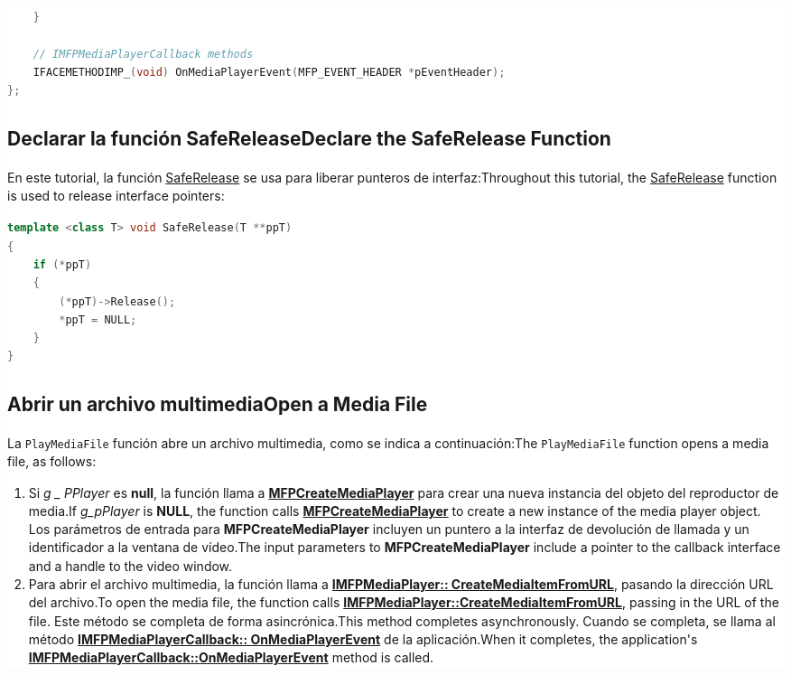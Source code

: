 ```C++
    }

    // IMFPMediaPlayerCallback methods
    IFACEMETHODIMP_(void) OnMediaPlayerEvent(MFP_EVENT_HEADER *pEventHeader);
};
```



## <a name="declare-the-saferelease-function"></a><span data-ttu-id="50b66-147">Declarar la función SafeRelease</span><span class="sxs-lookup"><span data-stu-id="50b66-147">Declare the SafeRelease Function</span></span>

<span data-ttu-id="50b66-148">En este tutorial, la función [SafeRelease](saferelease.md) se usa para liberar punteros de interfaz:</span><span class="sxs-lookup"><span data-stu-id="50b66-148">Throughout this tutorial, the [SafeRelease](saferelease.md) function is used to release interface pointers:</span></span>


```C++
template <class T> void SafeRelease(T **ppT)
{
    if (*ppT)
    {
        (*ppT)->Release();
        *ppT = NULL;
    }
}
```



## <a name="open-a-media-file"></a><span data-ttu-id="50b66-149">Abrir un archivo multimedia</span><span class="sxs-lookup"><span data-stu-id="50b66-149">Open a Media File</span></span>

<span data-ttu-id="50b66-150">La `PlayMediaFile` función abre un archivo multimedia, como se indica a continuación:</span><span class="sxs-lookup"><span data-stu-id="50b66-150">The `PlayMediaFile` function opens a media file, as follows:</span></span>

1.  <span data-ttu-id="50b66-151">Si *g \_ PPlayer* es **null**, la función llama a [**MFPCreateMediaPlayer**](/windows/desktop/api/mfplay/nf-mfplay-mfpcreatemediaplayer) para crear una nueva instancia del objeto del reproductor de media.</span><span class="sxs-lookup"><span data-stu-id="50b66-151">If *g\_pPlayer* is **NULL**, the function calls [**MFPCreateMediaPlayer**](/windows/desktop/api/mfplay/nf-mfplay-mfpcreatemediaplayer) to create a new instance of the media player object.</span></span> <span data-ttu-id="50b66-152">Los parámetros de entrada para **MFPCreateMediaPlayer** incluyen un puntero a la interfaz de devolución de llamada y un identificador a la ventana de vídeo.</span><span class="sxs-lookup"><span data-stu-id="50b66-152">The input parameters to **MFPCreateMediaPlayer** include a pointer to the callback interface and a handle to the video window.</span></span>
2.  <span data-ttu-id="50b66-153">Para abrir el archivo multimedia, la función llama a [**IMFPMediaPlayer:: CreateMediaItemFromURL**](/windows/desktop/api/mfplay/nf-mfplay-imfpmediaplayer-createmediaitemfromurl), pasando la dirección URL del archivo.</span><span class="sxs-lookup"><span data-stu-id="50b66-153">To open the media file, the function calls [**IMFPMediaPlayer::CreateMediaItemFromURL**](/windows/desktop/api/mfplay/nf-mfplay-imfpmediaplayer-createmediaitemfromurl), passing in the URL of the file.</span></span> <span data-ttu-id="50b66-154">Este método se completa de forma asincrónica.</span><span class="sxs-lookup"><span data-stu-id="50b66-154">This method completes asynchronously.</span></span> <span data-ttu-id="50b66-155">Cuando se completa, se llama al método [**IMFPMediaPlayerCallback:: OnMediaPlayerEvent**](/windows/desktop/api/mfplay/nf-mfplay-imfpmediaplayercallback-onmediaplayerevent) de la aplicación.</span><span class="sxs-lookup"><span data-stu-id="50b66-155">When it completes, the application's [**IMFPMediaPlayerCallback::OnMediaPlayerEvent**](/windows/desktop/api/mfplay/nf-mfplay-imfpmediaplayercallback-onmediaplayerevent) method is called.</span></span>
